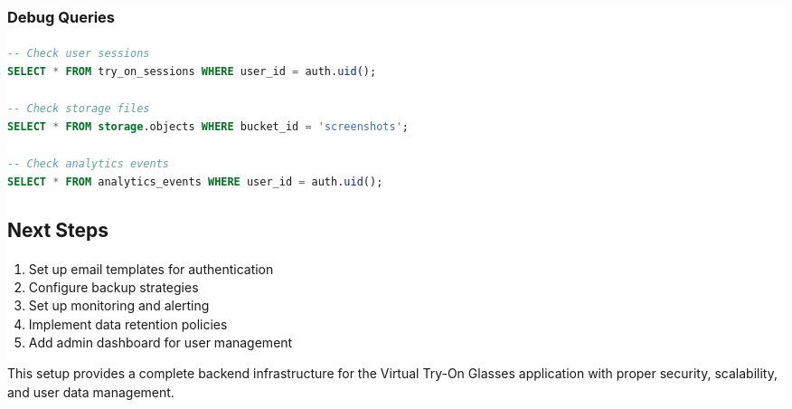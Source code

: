 ### Debug Queries

```sql
-- Check user sessions
SELECT * FROM try_on_sessions WHERE user_id = auth.uid();

-- Check storage files
SELECT * FROM storage.objects WHERE bucket_id = 'screenshots';

-- Check analytics events
SELECT * FROM analytics_events WHERE user_id = auth.uid();
```

## Next Steps

1. Set up email templates for authentication
2. Configure backup strategies
3. Set up monitoring and alerting
4. Implement data retention policies
5. Add admin dashboard for user management

This setup provides a complete backend infrastructure for the Virtual Try-On Glasses application with proper security, scalability, and user data management. 